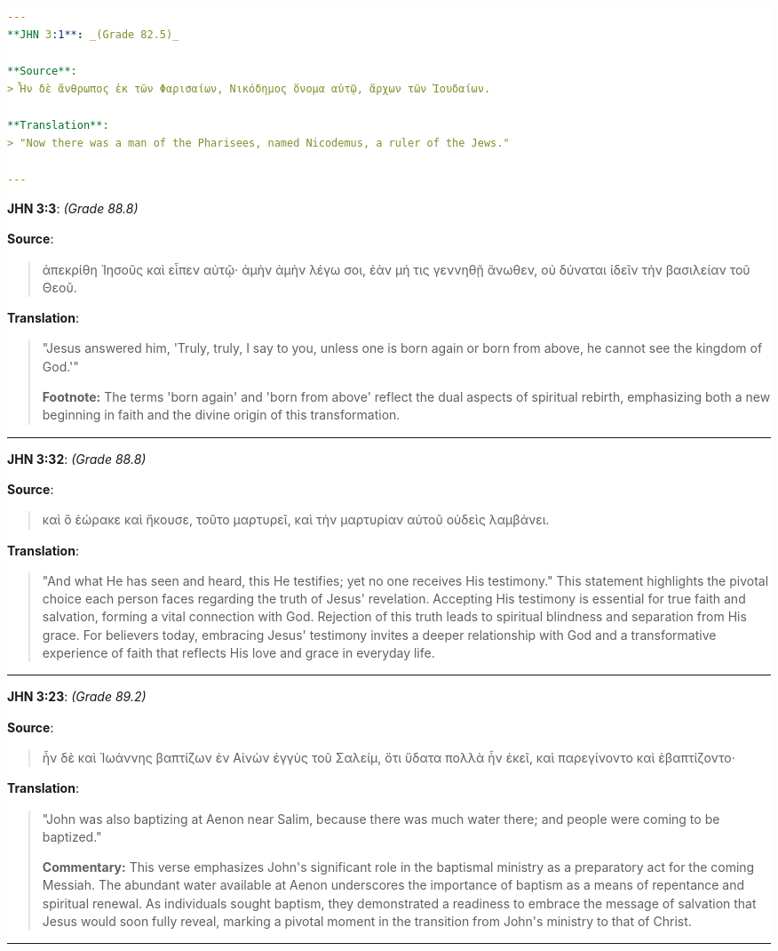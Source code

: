 ```yaml
---
**JHN 3:1**: _(Grade 82.5)_

**Source**:
> Ἦν δὲ ἄνθρωπος ἐκ τῶν Φαρισαίων, Νικόδημος ὄνομα αὐτῷ, ἄρχων τῶν Ἰουδαίων.

**Translation**:
> "Now there was a man of the Pharisees, named Nicodemus, a ruler of the Jews."

---
```

**JHN 3:3**: _(Grade 88.8)_

**Source**:
> ἀπεκρίθη Ἰησοῦς καὶ εἶπεν αὐτῷ· ἀμὴν ἀμὴν λέγω σοι, ἐὰν μή τις γεννηθῇ ἄνωθεν, οὐ δύναται ἰδεῖν τὴν βασιλείαν τοῦ Θεοῦ.

**Translation**:
> "Jesus answered him, 'Truly, truly, I say to you, unless one is born again or born from above, he cannot see the kingdom of God.'"  
> 
> **Footnote:** The terms 'born again' and 'born from above' reflect the dual aspects of spiritual rebirth, emphasizing both a new beginning in faith and the divine origin of this transformation.

---
**JHN 3:32**: _(Grade 88.8)_

**Source**:
> καὶ ὃ ἑώρακε καὶ ἤκουσε, τοῦτο μαρτυρεῖ, καὶ τὴν μαρτυρίαν αὐτοῦ οὐδεὶς λαμβάνει.

**Translation**:
> "And what He has seen and heard, this He testifies; yet no one receives His testimony." This statement highlights the pivotal choice each person faces regarding the truth of Jesus' revelation. Accepting His testimony is essential for true faith and salvation, forming a vital connection with God. Rejection of this truth leads to spiritual blindness and separation from His grace. For believers today, embracing Jesus' testimony invites a deeper relationship with God and a transformative experience of faith that reflects His love and grace in everyday life.

---
**JHN 3:23**: _(Grade 89.2)_

**Source**:
> ἦν δὲ καὶ Ἰωάννης βαπτίζων ἐν Αἰνὼν ἐγγὺς τοῦ Σαλείμ, ὅτι ὕδατα πολλὰ ἦν ἐκεῖ, καὶ παρεγίνοντο καὶ ἐβαπτίζοντο·

**Translation**:
> "John was also baptizing at Aenon near Salim, because there was much water there; and people were coming to be baptized." 
> 
> **Commentary:** This verse emphasizes John's significant role in the baptismal ministry as a preparatory act for the coming Messiah. The abundant water available at Aenon underscores the importance of baptism as a means of repentance and spiritual renewal. As individuals sought baptism, they demonstrated a readiness to embrace the message of salvation that Jesus would soon fully reveal, marking a pivotal moment in the transition from John's ministry to that of Christ.

---